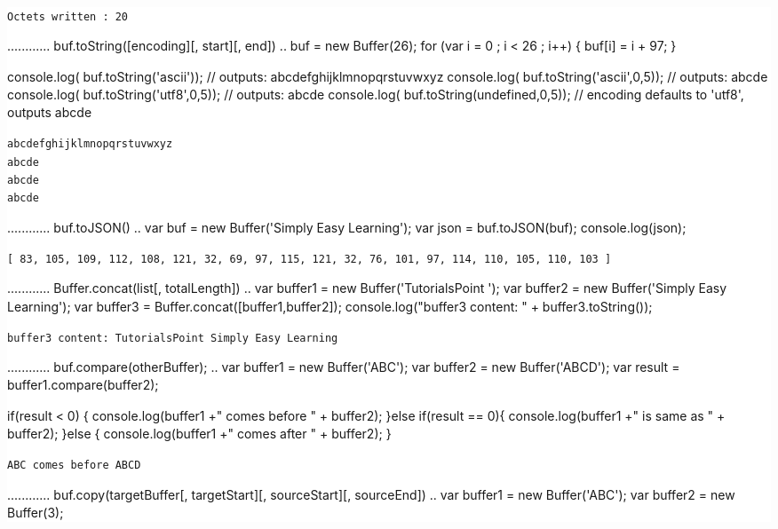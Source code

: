     Octets written : 20
............
buf.toString([encoding][, start][, end])
..
buf = new Buffer(26);
for (var i = 0 ; i < 26 ; i++) {
  buf[i] = i + 97;
}

console.log( buf.toString('ascii'));       // outputs: abcdefghijklmnopqrstuvwxyz
console.log( buf.toString('ascii',0,5));   // outputs: abcde
console.log( buf.toString('utf8',0,5));    // outputs: abcde
console.log( buf.toString(undefined,0,5)); // encoding defaults to 'utf8', outputs abcde

    abcdefghijklmnopqrstuvwxyz
    abcde
    abcde
    abcde
............
buf.toJSON()
..
var buf = new Buffer('Simply Easy Learning');
var json = buf.toJSON(buf);
console.log(json);

    [ 83, 105, 109, 112, 108, 121, 32, 69, 97, 115, 121, 32, 76, 101, 97, 114, 110, 105, 110, 103 ]
............
Buffer.concat(list[, totalLength])
..
var buffer1 = new Buffer('TutorialsPoint ');
var buffer2 = new Buffer('Simply Easy Learning');
var buffer3 = Buffer.concat([buffer1,buffer2]);
console.log("buffer3 content: " + buffer3.toString());

    buffer3 content: TutorialsPoint Simply Easy Learning
............
buf.compare(otherBuffer);
..
var buffer1 = new Buffer('ABC');
var buffer2 = new Buffer('ABCD');
var result = buffer1.compare(buffer2);

if(result < 0) {
   console.log(buffer1 +" comes before " + buffer2);
}else if(result == 0){
   console.log(buffer1 +" is same as " + buffer2);
}else {
   console.log(buffer1 +" comes after " + buffer2);
}

    ABC comes before ABCD
............
buf.copy(targetBuffer[, targetStart][, sourceStart][, sourceEnd])
..
var buffer1 = new Buffer('ABC');
var buffer2 = new Buffer(3);
